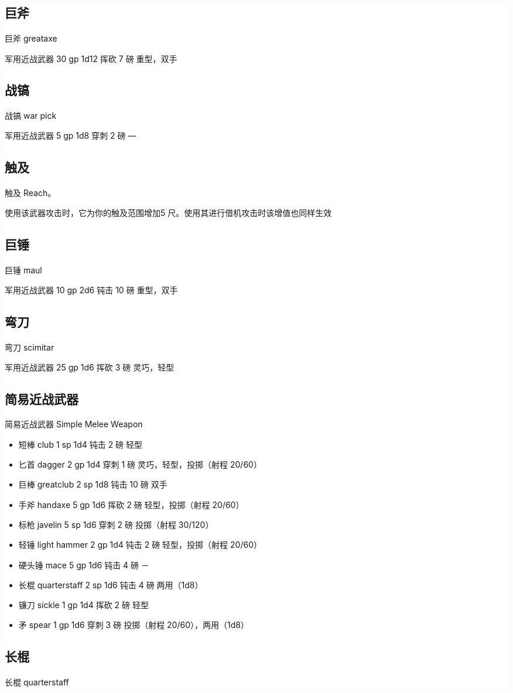 ## 巨斧
巨斧 greataxe

军用近战武器 30 gp  1d12 挥砍  7 磅  重型，双手


## 战镐
战镐 war pick

军用近战武器 5 gp  1d8 穿刺  2 磅  —


## 触及
触及 Reach。

使用该武器攻击时，它为你的触及范围增加5 尺。使用其进行借机攻击时该增值也同样生效


## 巨锤
巨锤 maul

军用近战武器 10 gp  2d6 钝击  10 磅  重型，双手


## 弯刀
弯刀 scimitar

军用近战武器 25 gp  1d6 挥砍  3 磅  灵巧，轻型


## 简易近战武器
简易近战武器 Simple Melee Weapon

- 短棒 club  1 sp  1d4 钝击  2 磅  轻型

- 匕首 dagger  2 gp  1d4 穿刺  1 磅  灵巧，轻型，投掷（射程 20/60）

- 巨棒 greatclub  2 sp  1d8 钝击  10 磅  双手

- 手斧 handaxe  5 gp  1d6 挥砍  2 磅  轻型，投掷（射程 20/60）

- 标枪 javelin  5 sp  1d6 穿刺  2 磅  投掷（射程 30/120）

- 轻锤 light hammer  2 gp  1d4 钝击  2 磅  轻型，投掷（射程 20/60）

- 硬头锤 mace  5 gp  1d6 钝击  4 磅  －

- 长棍 quarterstaff  2 sp  1d6 钝击  4 磅  两用（1d8）

- 镰刀 sickle  1 gp  1d4 挥砍  2 磅  轻型

- 矛 spear  1 gp  1d6 穿刺  3 磅  投掷（射程 20/60），两用（1d8）


## 长棍
长棍 quarterstaff
